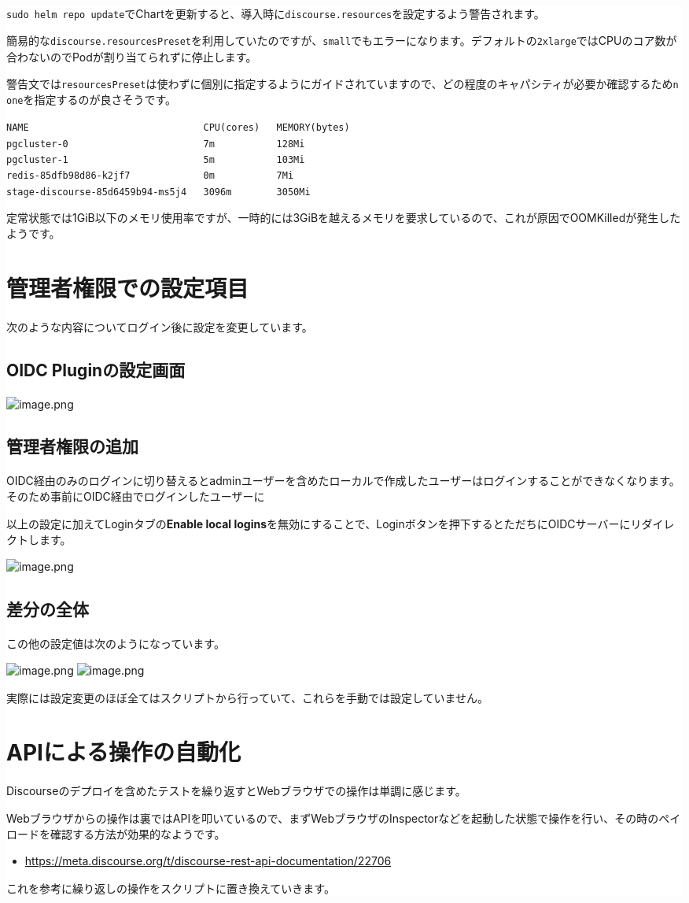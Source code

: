 ``sudo helm repo update``でChartを更新すると、導入時に``discourse.resources``を設定するよう警告されます。

簡易的な``discourse.resourcesPreset``を利用していたのですが、``small``でもエラーになります。デフォルトの``2xlarge``ではCPUのコア数が合わないのでPodが割り当てられずに停止します。

警告文では``resourcesPreset``は使わずに個別に指定するようにガイドされていますので、どの程度のキャパシティが必要か確認するため``none``を指定するのが良さそうです。

```text:初期化中のkubectl top podの出力
NAME                               CPU(cores)   MEMORY(bytes)
pgcluster-0                        7m           128Mi 
pgcluster-1                        5m           103Mi
redis-85dfb98d86-k2jf7             0m           7Mi
stage-discourse-85d6459b94-ms5j4   3096m        3050Mi
```

定常状態では1GiB以下のメモリ使用率ですが、一時的には3GiBを越えるメモリを要求しているので、これが原因でOOMKilledが発生したようです。

# 管理者権限での設定項目

次のような内容についてログイン後に設定を変更しています。

## OIDC Pluginの設定画面

![image.png](https://qiita-image-store.s3.ap-northeast-1.amazonaws.com/0/78296/5e663d65-4eb5-a595-f014-5ce09a2c94f6.png)


## 管理者権限の追加

OIDC経由のみのログインに切り替えるとadminユーザーを含めたローカルで作成したユーザーはログインすることができなくなります。そのため事前にOIDC経由でログインしたユーザーに

以上の設定に加えてLoginタブの**Enable local logins**を無効にすることで、Loginボタンを押下するとただちにOIDCサーバーにリダイレクトします。

![image.png](https://qiita-image-store.s3.ap-northeast-1.amazonaws.com/0/78296/c9cc8fe6-587a-593d-afc5-b22e6d09fe94.png)

## 差分の全体

この他の設定値は次のようになっています。

![image.png](https://qiita-image-store.s3.ap-northeast-1.amazonaws.com/0/78296/60e72dbc-7f0d-470b-4208-2f34b2fc4236.png)
![image.png](https://qiita-image-store.s3.ap-northeast-1.amazonaws.com/0/78296/96555158-44bd-0ee9-8e84-e7846e170a67.png)

実際には設定変更のほぼ全てはスクリプトから行っていて、これらを手動では設定していません。

# APIによる操作の自動化

Discourseのデプロイを含めたテストを繰り返すとWebブラウザでの操作は単調に感じます。

Webブラウザからの操作は裏ではAPIを叩いているので、まずWebブラウザのInspectorなどを起動した状態で操作を行い、その時のペイロードを確認する方法が効果的なようです。

* https://meta.discourse.org/t/discourse-rest-api-documentation/22706

これを参考に繰り返しの操作をスクリプトに置き換えていきます。
